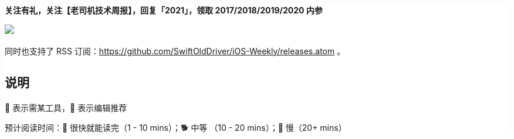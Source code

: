 **关注有礼，关注【老司机技术周报】，回复「2021」，领取 2017/2018/2019/2020 内参**

![](https://github.com/SwiftOldDriver/iOS-Weekly/blob/master/assets/qrcode_for_wechat.jpg?raw=true)

同时也支持了 RSS 订阅：https://github.com/SwiftOldDriver/iOS-Weekly/releases.atom 。

## 说明

🚧 表示需某工具，🌟 表示编辑推荐

预计阅读时间：🐎 很快就能读完（1 - 10 mins）；🐕 中等 （10 - 20 mins）；🐢 慢（20+ mins）
